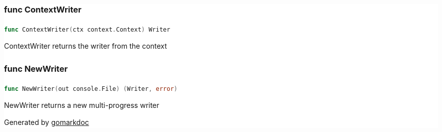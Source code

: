 ### func ContextWriter

```go
func ContextWriter(ctx context.Context) Writer
```

ContextWriter returns the writer from the context

### func NewWriter

```go
func NewWriter(out console.File) (Writer, error)
```

NewWriter returns a new multi\-progress writer



Generated by [gomarkdoc](<https://github.com/princjef/gomarkdoc>)
